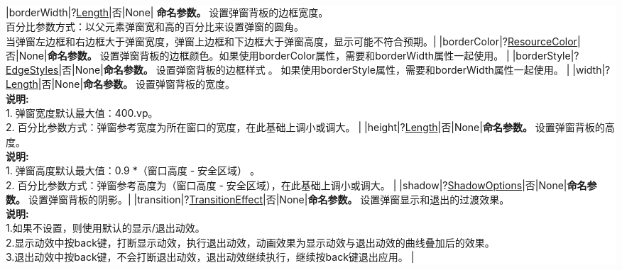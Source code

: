 |borderWidth|?[Length](../apis/BasicServicesKit/cj-apis-base.md#interface-length)|否|None| **命名参数。**  设置弹窗背板的边框宽度。<br>百分比参数方式：以父元素弹窗宽和高的百分比来设置弹窗的圆角。<br>当弹窗左边框和右边框大于弹窗宽度，弹窗上边框和下边框大于弹窗高度，显示可能不符合预期。|
|borderColor|?[ResourceColor](../apis/BasicServicesKit/cj-apis-base.md#interface-resourcecolor)|否|None|**命名参数。**  设置弹窗背板的边框颜色。如果使用borderColor属性，需要和borderWidth属性一起使用。 |
|borderStyle|?[EdgeStyles](./cj-common-types.md#class-edgestyles)|否|None|**命名参数。**  设置弹窗背板的边框样式 。 如果使用borderStyle属性，需要和borderWidth属性一起使用。 |
|width|?[Length](../apis/BasicServicesKit/cj-apis-base.md#interface-length)|否|None|**命名参数。**  设置弹窗背板的宽度。<br>**说明:**<br>1. 弹窗宽度默认最大值：400.vp。<br>2. 百分比参数方式：弹窗参考宽度为所在窗口的宽度，在此基础上调小或调大。 |
|height|?[Length](../apis/BasicServicesKit/cj-apis-base.md#interface-length)|否|None|**命名参数。**  设置弹窗背板的高度。<br>**说明:**<br>1. 弹窗高度默认最大值：0.9 *（窗口高度 - 安全区域） 。<br>2. 百分比参数方式：弹窗参考高度为（窗口高度 - 安全区域），在此基础上调小或调大。 |
|shadow|?[ShadowOptions](./cj-text-input-text.md#class-shadowoptions)|否|None|**命名参数。** 设置弹窗背板的阴影。|
|transition|?[TransitionEffect](./cj-animation-transition.md#class-transitioneffect)|否|None|**命名参数。**  设置弹窗显示和退出的过渡效果。 <br>**说明:**<br> 1.如果不设置，则使用默认的显示/退出动效。 <br>2.显示动效中按back键，打断显示动效，执行退出动效，动画效果为显示动效与退出动效的曲线叠加后的效果。<br> 3.退出动效中按back键，不会打断退出动效，退出动效继续执行，继续按back键退出应用。 |